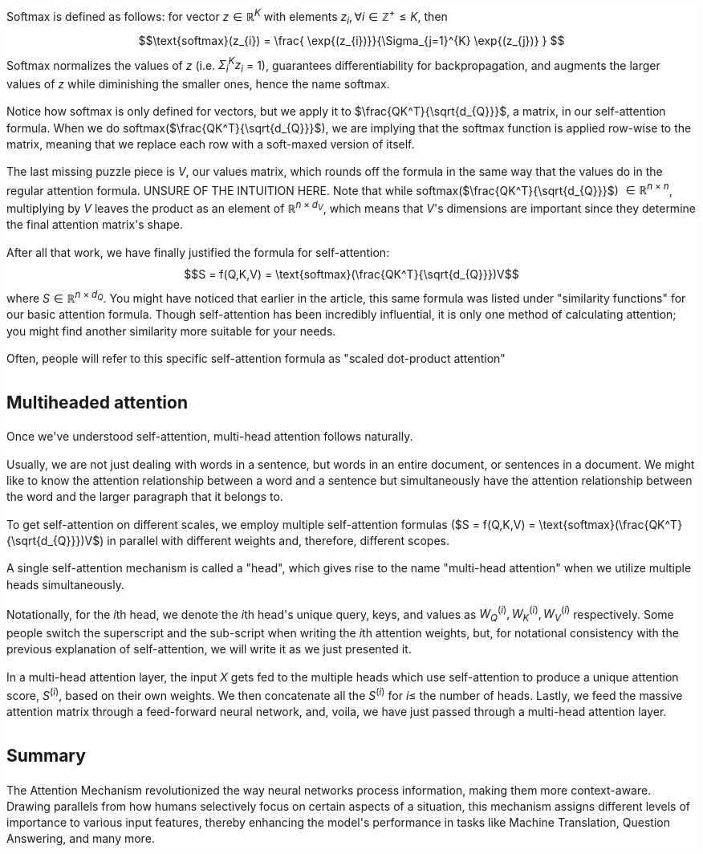 
Softmax is defined as follows: for vector $z \in \mathbb{R}^K$ with elements $z_{i}, \forall i \in \mathbb{Z}^{+} \leq K$, then $$\text{softmax}(z_{i}) = \frac{ \exp{(z_{i})}}{\Sigma_{j=1}^{K} \exp{(z_{j})} } $$
Softmax normalizes the values of $z$ (i.e. $\Sigma_{i}^{K} z_{i}$ = 1), guarantees differentiability for backpropagation, and augments the larger values of $z$ while diminishing the smaller ones, hence the name softmax.

Notice how softmax is only defined for vectors, but we apply it to $\frac{QK^T}{\sqrt{d_{Q}}}$, a matrix, in our self-attention formula.  When we do softmax($\frac{QK^T}{\sqrt{d_{Q}}}$), we are implying that the softmax function is applied row-wise to the matrix, meaning that we replace each row with a soft-maxed version of itself.

The last missing puzzle piece is $V$, our values matrix, which rounds off the formula in the same way that the values do in the regular attention formula. UNSURE OF THE INTUITION HERE.  Note that while softmax($\frac{QK^T}{\sqrt{d_{Q}}}$) $\in \mathbb{R}^{n \times n}$, multiplying by $V$ leaves the product as an element of $\mathbb{R}^{n \times d_{V}}$, which means that $V$'s dimensions are important since they determine the final attention matrix's shape.

After all that work, we have finally justified the formula for self-attention: $$S = f(Q,K,V) = \text{softmax}(\frac{QK^T}{\sqrt{d_{Q}}})V$$
where $S \in \mathbb{R}^{n \times d_{Q}}$.  You might have noticed that earlier in the article, this same formula was listed under "similarity functions" for our basic attention formula.  Though self-attention has been incredibly influential, it is only one method of calculating attention; you might find another similarity more suitable for your needs.

Often, people will refer to this specific self-attention formula as "scaled dot-product attention"

## Multiheaded attention

Once we've understood self-attention, multi-head attention follows naturally.

Usually, we are not just dealing with words in a sentence, but words in an entire document, or sentences in a document.  We might like to know the attention relationship between a word and a sentence but simultaneously have the attention relationship between the word and the larger paragraph that it belongs to.

To get self-attention on different scales, we employ multiple self-attention formulas ($S = f(Q,K,V) = \text{softmax}(\frac{QK^T}{\sqrt{d_{Q}}})V$) in parallel with different weights and, therefore, different scopes.

A single self-attention mechanism is called a "head", which gives rise to the name "multi-head attention" when we utilize multiple heads simultaneously.

Notationally, for the $i \text{th}$ head, we denote the $i \text{th}$ head's unique query, keys, and values as $W_{Q}^{(i)}, W_{K}^{(i)}, W_{V}^{(i)}$ respectively.  Some people switch the superscript and the sub-script when writing the $i \text{th}$ attention weights, but, for notational consistency with the previous explanation of self-attention, we will write it as we just presented it.

In a multi-head attention layer, the input $X$ gets fed to the multiple heads which use self-attention to produce a unique attention score, $S^{(i)}$, based on their own weights.  We then concatenate all the $S^{(i)}$ for $i \leq$ the number of heads.  Lastly, we feed the massive attention matrix through a feed-forward neural network, and, voila, we have just passed through a multi-head attention layer.

## Summary
The Attention Mechanism revolutionized the way neural networks process information, making them more context-aware. Drawing parallels from how humans selectively focus on certain aspects of a situation, this mechanism assigns different levels of importance to various input features, thereby enhancing the model's performance in tasks like Machine Translation, Question Answering, and many more.
